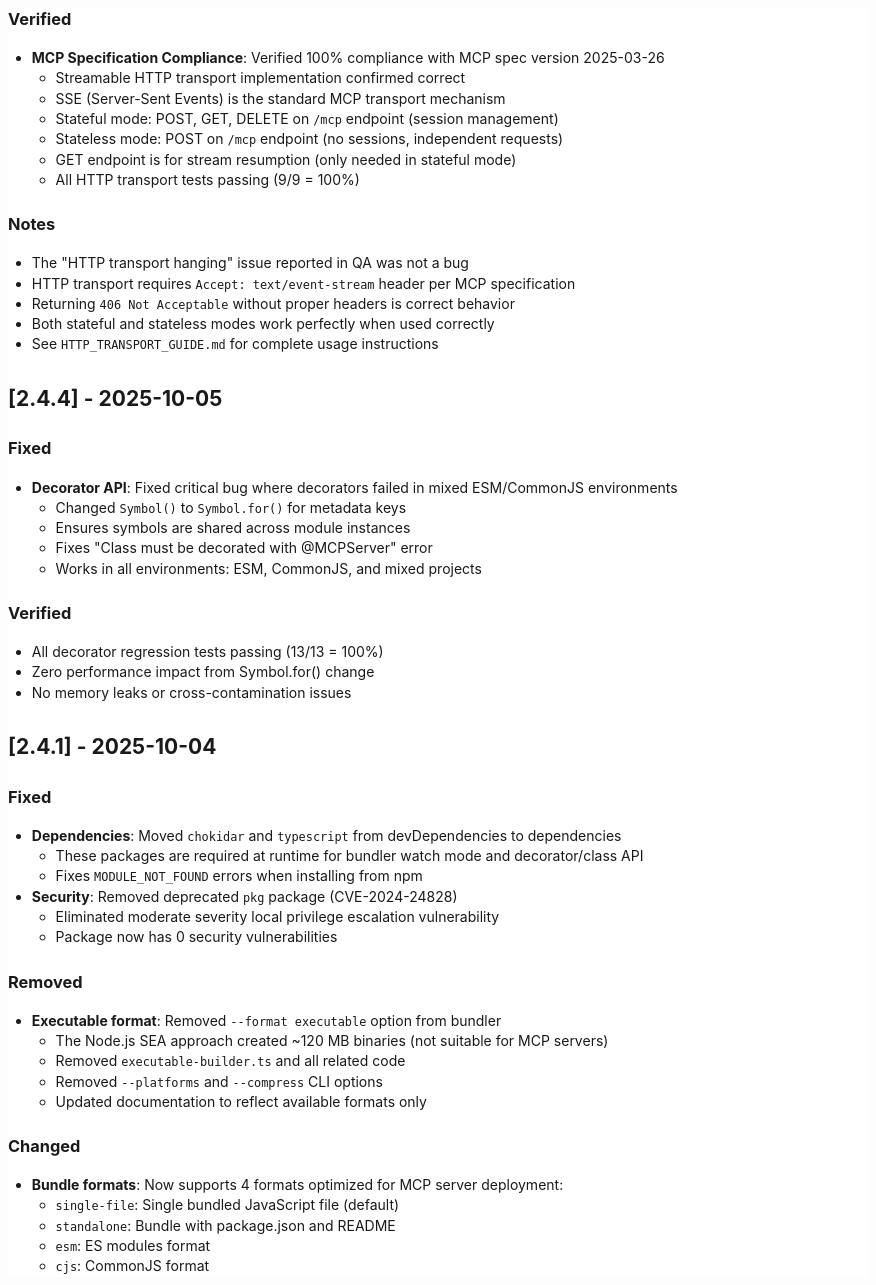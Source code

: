 ### Verified
- **MCP Specification Compliance**: Verified 100% compliance with MCP spec version 2025-03-26
  - Streamable HTTP transport implementation confirmed correct
  - SSE (Server-Sent Events) is the standard MCP transport mechanism
  - Stateful mode: POST, GET, DELETE on `/mcp` endpoint (session management)
  - Stateless mode: POST on `/mcp` endpoint (no sessions, independent requests)
  - GET endpoint is for stream resumption (only needed in stateful mode)
  - All HTTP transport tests passing (9/9 = 100%)

### Notes
- The "HTTP transport hanging" issue reported in QA was not a bug
- HTTP transport requires `Accept: text/event-stream` header per MCP specification
- Returning `406 Not Acceptable` without proper headers is correct behavior
- Both stateful and stateless modes work perfectly when used correctly
- See `HTTP_TRANSPORT_GUIDE.md` for complete usage instructions

## [2.4.4] - 2025-10-05

### Fixed
- **Decorator API**: Fixed critical bug where decorators failed in mixed ESM/CommonJS environments
  - Changed `Symbol()` to `Symbol.for()` for metadata keys
  - Ensures symbols are shared across module instances
  - Fixes "Class must be decorated with @MCPServer" error
  - Works in all environments: ESM, CommonJS, and mixed projects

### Verified
- All decorator regression tests passing (13/13 = 100%)
- Zero performance impact from Symbol.for() change
- No memory leaks or cross-contamination issues

## [2.4.1] - 2025-10-04

### Fixed
- **Dependencies**: Moved `chokidar` and `typescript` from devDependencies to dependencies
  - These packages are required at runtime for bundler watch mode and decorator/class API
  - Fixes `MODULE_NOT_FOUND` errors when installing from npm
- **Security**: Removed deprecated `pkg` package (CVE-2024-24828)
  - Eliminated moderate severity local privilege escalation vulnerability
  - Package now has 0 security vulnerabilities

### Removed
- **Executable format**: Removed `--format executable` option from bundler
  - The Node.js SEA approach created ~120 MB binaries (not suitable for MCP servers)
  - Removed `executable-builder.ts` and all related code
  - Removed `--platforms` and `--compress` CLI options
  - Updated documentation to reflect available formats only

### Changed
- **Bundle formats**: Now supports 4 formats optimized for MCP server deployment:
  - `single-file`: Single bundled JavaScript file (default)
  - `standalone`: Bundle with package.json and README
  - `esm`: ES modules format
  - `cjs`: CommonJS format
